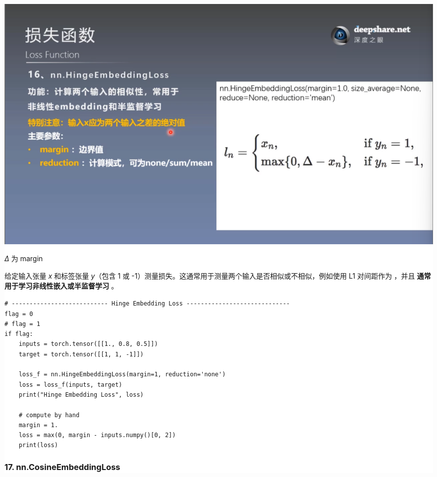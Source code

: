 ![13](pcs/13.png "13")

 $\Delta$ 为 margin

给定输入张量 $x$ 和标签张量 $y$（包含 1 或 -1）测量损失。这通常用于测量两个输入是否相似或不相似，例如使用 L1 对间距作为 ，并且 **通常用于学习非线性嵌入或半监督学习** 。
```
# --------------------------- Hinge Embedding Loss -----------------------------
flag = 0
# flag = 1
if flag:
    inputs = torch.tensor([[1., 0.8, 0.5]])
    target = torch.tensor([[1, 1, -1]])

    loss_f = nn.HingeEmbeddingLoss(margin=1, reduction='none')
    loss = loss_f(inputs, target)
    print("Hinge Embedding Loss", loss)

    # compute by hand
    margin = 1.
    loss = max(0, margin - inputs.numpy()[0, 2])
    print(loss)
```

### 17. nn.CosineEmbeddingLoss